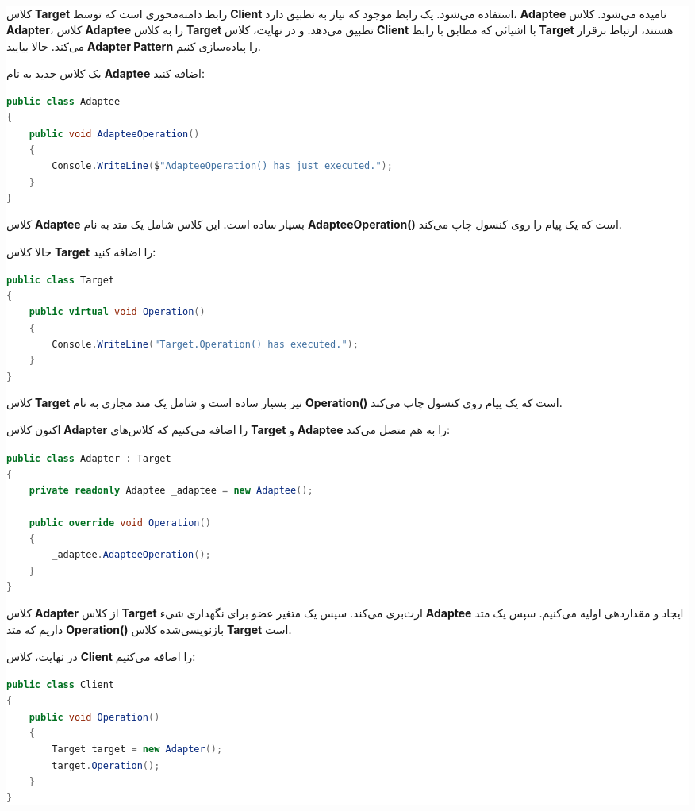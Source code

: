 کلاس **Target** رابط دامنه‌محوری است که توسط **Client** استفاده می‌شود. یک رابط موجود که نیاز به تطبیق دارد، **Adaptee** نامیده می‌شود. کلاس **Adapter**، کلاس **Adaptee** را به کلاس **Target** تطبیق می‌دهد. و در نهایت، کلاس **Client** با اشیائی که مطابق با رابط **Target** هستند، ارتباط برقرار می‌کند. حالا بیایید **Adapter Pattern** را پیاده‌سازی کنیم.

یک کلاس جدید به نام **Adaptee** اضافه کنید:

```csharp
public class Adaptee
{
    public void AdapteeOperation()
    {
        Console.WriteLine($"AdapteeOperation() has just executed.");
    }
}
```

کلاس **Adaptee** بسیار ساده است. این کلاس شامل یک متد به نام **AdapteeOperation()** است که یک پیام را روی کنسول چاپ می‌کند.

حالا کلاس **Target** را اضافه کنید:

```csharp
public class Target
{
    public virtual void Operation()
    {
        Console.WriteLine("Target.Operation() has executed.");
    }
}
```

کلاس **Target** نیز بسیار ساده است و شامل یک متد مجازی به نام **Operation()** است که یک پیام روی کنسول چاپ می‌کند.

اکنون کلاس **Adapter** را اضافه می‌کنیم که کلاس‌های **Target** و **Adaptee** را به هم متصل می‌کند:

```csharp
public class Adapter : Target
{
    private readonly Adaptee _adaptee = new Adaptee();

    public override void Operation()
    {
        _adaptee.AdapteeOperation();
    }
}
```

کلاس **Adapter** از کلاس **Target** ارث‌بری می‌کند. سپس یک متغیر عضو برای نگهداری شیء **Adaptee** ایجاد و مقداردهی اولیه می‌کنیم. سپس یک متد داریم که متد **Operation()** بازنویسی‌شده کلاس **Target** است.

در نهایت، کلاس **Client** را اضافه می‌کنیم:

```csharp
public class Client
{
    public void Operation()
    {
        Target target = new Adapter();
        target.Operation();
    }
}
```
